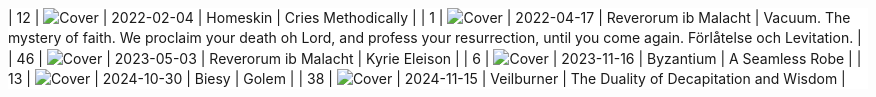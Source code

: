 | 12 | ![Cover](https://i.discogs.com/TrwbYmMB-Ao_3i43wO6rG4CypdtKIj1QLFTf1EFXuoM/rs:fit/g:sm/q:40/h:150/w:150/czM6Ly9kaXNjb2dz/LWRhdGFiYXNlLWlt/YWdlcy9SLTIyMDQw/OTI2LTE2NDQwOTQy/MDYtMTA5NC5qcGVn.jpeg) | 2022-02-04 | Homeskin | Cries Methodically |
| 1 | ![Cover](https://i.discogs.com/DGZCIqjWJKa-56MGe_r3ADS5qOsfizkOzfya0Ras28o/rs:fit/g:sm/q:40/h:150/w:150/czM6Ly9kaXNjb2dz/LWRhdGFiYXNlLWlt/YWdlcy9SLTI1NDIy/MzgyLTE2NzA2NzQ5/ODktNDkyNy5qcGVn.jpeg) | 2022-04-17 | Reverorum ib Malacht | Vacuum. The mystery of faith. We proclaim your death oh Lord, and profess your resurrection, until you come again. Förlåtelse och Levitation. |
| 46 | ![Cover](https://i.discogs.com/chC790U5-tuLPtJgdwpBhhA8UU52tcy0IdlD-qcWKfg/rs:fit/g:sm/q:40/h:150/w:150/czM6Ly9kaXNjb2dz/LWRhdGFiYXNlLWlt/YWdlcy9SLTI3Mjgy/MTA4LTE2ODU4NjM4/MzctNzQxOC5qcGVn.jpeg) | 2023-05-03 | Reverorum ib Malacht | Kyrie Eleison |
| 6 | ![Cover](https://i.discogs.com/hkZrY2x9-LCyBHjGohT2gisrSDcHPhJu482tfSQtuUQ/rs:fit/g:sm/q:40/h:150/w:150/czM6Ly9kaXNjb2dz/LWRhdGFiYXNlLWlt/YWdlcy9SLTI5MDA2/NjYyLTE3MDA4Mzcz/NTktMTk1My5qcGVn.jpeg) | 2023-11-16 | Byzantium | A Seamless Robe |
| 13 | ![Cover](https://i.discogs.com/YsFqZCSZTyldZbkxEV5sUSJVTxJW-cPLTaGLBcgidmA/rs:fit/g:sm/q:40/h:150/w:150/czM6Ly9kaXNjb2dz/LWRhdGFiYXNlLWlt/YWdlcy9SLTMyMjQ5/MTA2LTE3MzEyMzQy/MDUtODEyNS5qcGVn.jpeg) | 2024-10-30 | Biesy | Golem |
| 38 | ![Cover](https://i.discogs.com/Qsexa6MWRIJcUjjV0eechew0m2sBHZPQRBxxKxvOAkA/rs:fit/g:sm/q:40/h:150/w:150/czM6Ly9kaXNjb2dz/LWRhdGFiYXNlLWlt/YWdlcy9SLTMyMjc3/NTEzLTE3MzE0OTQ1/NjEtMzU0Ny5qcGVn.jpeg) | 2024-11-15 | Veilburner | The Duality of Decapitation and Wisdom |